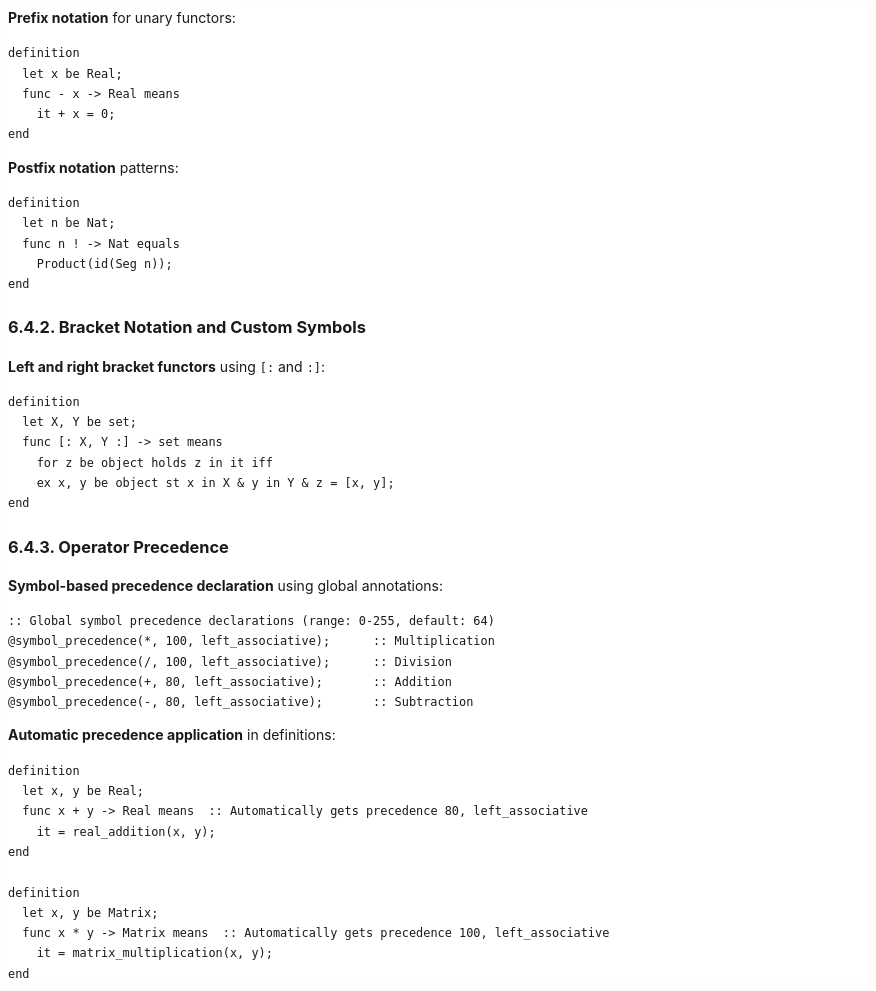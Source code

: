 **Prefix notation** for unary functors:
```mizar
definition
  let x be Real;
  func - x -> Real means
    it + x = 0;
end
```

**Postfix notation** patterns:
```mizar
definition
  let n be Nat;
  func n ! -> Nat equals
    Product(id(Seg n));
end
```

### 6.4.2. Bracket Notation and Custom Symbols

**Left and right bracket functors** using `[:` and `:]`:
```mizar
definition
  let X, Y be set;
  func [: X, Y :] -> set means
    for z be object holds z in it iff
    ex x, y be object st x in X & y in Y & z = [x, y];
end
```

### 6.4.3. Operator Precedence

**Symbol-based precedence declaration** using global annotations:

```mizar
:: Global symbol precedence declarations (range: 0-255, default: 64)
@symbol_precedence(*, 100, left_associative);      :: Multiplication
@symbol_precedence(/, 100, left_associative);      :: Division
@symbol_precedence(+, 80, left_associative);       :: Addition
@symbol_precedence(-, 80, left_associative);       :: Subtraction
```

**Automatic precedence application** in definitions:
```mizar
definition
  let x, y be Real;
  func x + y -> Real means  :: Automatically gets precedence 80, left_associative
    it = real_addition(x, y);
end

definition
  let x, y be Matrix;
  func x * y -> Matrix means  :: Automatically gets precedence 100, left_associative
    it = matrix_multiplication(x, y);
end
```
